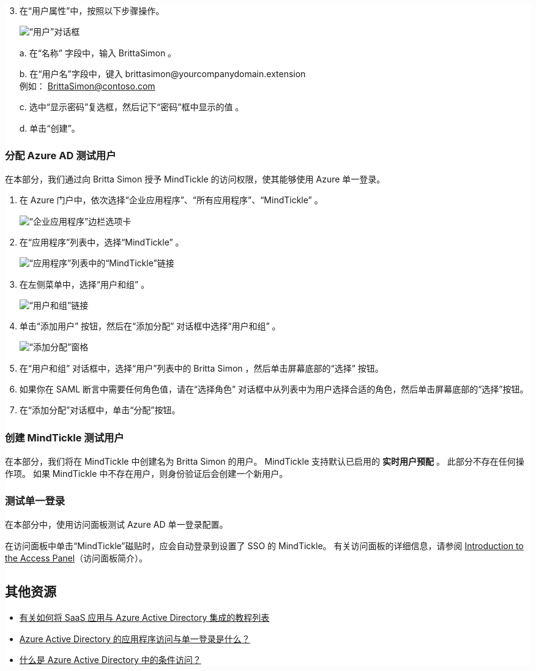3. 在“用户属性”中，按照以下步骤操作。

    ![“用户”对话框](common/user-properties.png)

    a. 在“名称”  字段中，输入 BrittaSimon  。
  
    b. 在“用户名”字段中，键入 brittasimon\@yourcompanydomain.extension    
    例如： BrittaSimon@contoso.com

    c. 选中“显示密码”复选框，然后记下“密码”框中显示的值  。

    d. 单击“创建”。 

### <a name="assign-the-azure-ad-test-user"></a>分配 Azure AD 测试用户

在本部分，我们通过向 Britta Simon 授予 MindTickle 的访问权限，使其能够使用 Azure 单一登录。

1. 在 Azure 门户中，依次选择“企业应用程序”、“所有应用程序”、“MindTickle”    。

    ![“企业应用程序”边栏选项卡](common/enterprise-applications.png)

2. 在“应用程序”列表中，选择“MindTickle”  。

    ![“应用程序”列表中的“MindTickle”链接](common/all-applications.png)

3. 在左侧菜单中，选择“用户和组”  。

    ![“用户和组”链接](common/users-groups-blade.png)

4. 单击“添加用户”  按钮，然后在“添加分配”  对话框中选择“用户和组”  。

    ![“添加分配”窗格](common/add-assign-user.png)

5. 在“用户和组”  对话框中，选择“用户”列表中的 Britta Simon  ，然后单击屏幕底部的“选择”  按钮。

6. 如果你在 SAML 断言中需要任何角色值，请在“选择角色”  对话框中从列表中为用户选择合适的角色，然后单击屏幕底部的“选择”按钮。 

7. 在“添加分配”对话框中，单击“分配”按钮。  

### <a name="create-mindtickle-test-user"></a>创建 MindTickle 测试用户

在本部分，我们将在 MindTickle 中创建名为 Britta Simon 的用户。 MindTickle 支持默认已启用的 **实时用户预配** 。 此部分不存在任何操作项。 如果 MindTickle 中不存在用户，则身份验证后会创建一个新用户。

### <a name="test-single-sign-on"></a>测试单一登录 

在本部分中，使用访问面板测试 Azure AD 单一登录配置。

在访问面板中单击“MindTickle”磁贴时，应会自动登录到设置了 SSO 的 MindTickle。 有关访问面板的详细信息，请参阅 [Introduction to the Access Panel](../user-help/my-apps-portal-end-user-access.md)（访问面板简介）。

## <a name="additional-resources"></a>其他资源

- [有关如何将 SaaS 应用与 Azure Active Directory 集成的教程列表](./tutorial-list.md)

- [Azure Active Directory 的应用程序访问与单一登录是什么？](../manage-apps/what-is-single-sign-on.md)

- [什么是 Azure Active Directory 中的条件访问？](../conditional-access/overview.md)